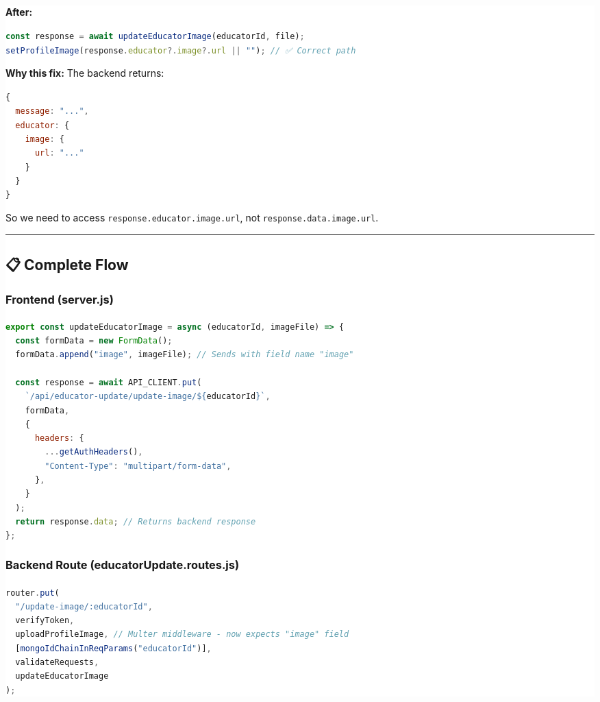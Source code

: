 **After:**
```typescript
const response = await updateEducatorImage(educatorId, file);
setProfileImage(response.educator?.image?.url || ""); // ✅ Correct path
```

**Why this fix:** The backend returns:
```javascript
{
  message: "...",
  educator: {
    image: {
      url: "..."
    }
  }
}
```

So we need to access `response.educator.image.url`, not `response.data.image.url`.

---

## 📋 Complete Flow

### Frontend (server.js)
```javascript
export const updateEducatorImage = async (educatorId, imageFile) => {
  const formData = new FormData();
  formData.append("image", imageFile); // Sends with field name "image"
  
  const response = await API_CLIENT.put(
    `/api/educator-update/update-image/${educatorId}`,
    formData,
    {
      headers: {
        ...getAuthHeaders(),
        "Content-Type": "multipart/form-data",
      },
    }
  );
  return response.data; // Returns backend response
};
```

### Backend Route (educatorUpdate.routes.js)
```javascript
router.put(
  "/update-image/:educatorId",
  verifyToken,
  uploadProfileImage, // Multer middleware - now expects "image" field
  [mongoIdChainInReqParams("educatorId")],
  validateRequests,
  updateEducatorImage
);
```
